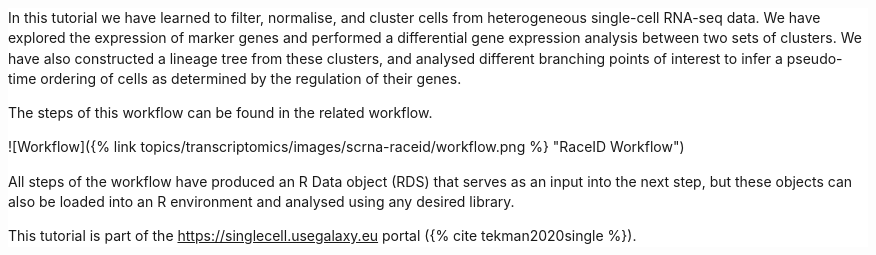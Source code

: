 In this tutorial we have learned to filter, normalise, and cluster cells from heterogeneous single-cell RNA-seq data. We have explored the expression of marker genes and performed a differential gene expression analysis between two sets of clusters. We have also constructed a lineage tree from these clusters, and analysed different branching points of interest to infer a pseudo-time ordering of cells as determined by the regulation of their genes.

The steps of this workflow can be found in the related workflow.

![Workflow]({% link topics/transcriptomics/images/scrna-raceid/workflow.png %} "RaceID Workflow")

All steps of the workflow have produced an R Data object (RDS) that serves as an input into the next step, but these objects can also be loaded into an R environment and analysed using any desired library.

This tutorial is part of the https://singlecell.usegalaxy.eu portal ({% cite tekman2020single %}).
